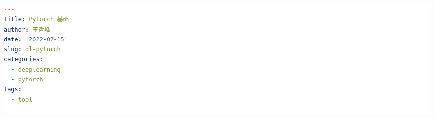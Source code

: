 ```yaml
---
title: PyTorch 基础
author: 王哲峰
date: '2022-07-15'
slug: dl-pytorch
categories:
  - deeplearning
  - pytorch
tags:
  - tool
---
```


<style>
h1 {
  background-color: #2B90B6;
  background-image: linear-gradient(45deg, #4EC5D4 10%, #146b8c 20%);
  background-size: 100%;
  -webkit-background-clip: text;
  -moz-background-clip: text;
  -webkit-text-fill-color: transparent;
  -moz-text-fill-color: transparent;
}
h2 {
  background-color: #2B90B6;
  background-image: linear-gradient(45deg, #4EC5D4 10%, #146b8c 20%);
  background-size: 100%;
  -webkit-background-clip: text;
  -moz-background-clip: text;
  -webkit-text-fill-color: transparent;
  -moz-text-fill-color: transparent;
}

details {
    border: 1px solid #aaa;
    border-radius: 4px;
    padding: .5em .5em 0;
}

summary {
    font-weight: bold;
    margin: -.5em -.5em 0;
    padding: .5em;
}

details[open] {
    padding: .5em;
}

details[open] summary {
    border-bottom: 1px solid #aaa;
    margin-bottom: .5em;
}
</style>
